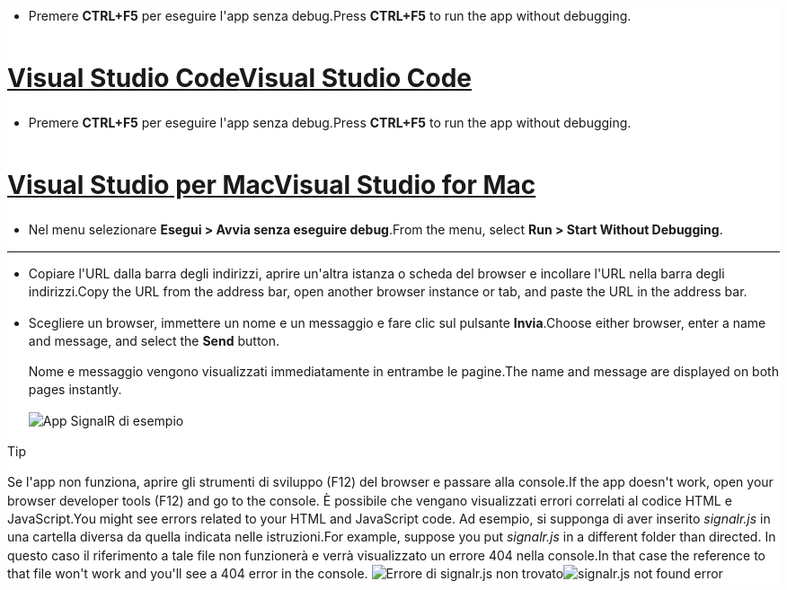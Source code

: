 * <span data-ttu-id="b220c-200">Premere **CTRL+F5** per eseguire l'app senza debug.</span><span class="sxs-lookup"><span data-stu-id="b220c-200">Press **CTRL+F5** to run the app without debugging.</span></span>

# <a name="visual-studio-codetabvisual-studio-code"></a>[<span data-ttu-id="b220c-201">Visual Studio Code</span><span class="sxs-lookup"><span data-stu-id="b220c-201">Visual Studio Code</span></span>](#tab/visual-studio-code)

* <span data-ttu-id="b220c-202">Premere **CTRL+F5** per eseguire l'app senza debug.</span><span class="sxs-lookup"><span data-stu-id="b220c-202">Press **CTRL+F5** to run the app without debugging.</span></span>

# <a name="visual-studio-for-mactabvisual-studio-mac"></a>[<span data-ttu-id="b220c-203">Visual Studio per Mac</span><span class="sxs-lookup"><span data-stu-id="b220c-203">Visual Studio for Mac</span></span>](#tab/visual-studio-mac)

* <span data-ttu-id="b220c-204">Nel menu selezionare **Esegui > Avvia senza eseguire debug**.</span><span class="sxs-lookup"><span data-stu-id="b220c-204">From the menu, select **Run > Start Without Debugging**.</span></span>

---

* <span data-ttu-id="b220c-205">Copiare l'URL dalla barra degli indirizzi, aprire un'altra istanza o scheda del browser e incollare l'URL nella barra degli indirizzi.</span><span class="sxs-lookup"><span data-stu-id="b220c-205">Copy the URL from the address bar, open another browser instance or tab, and paste the URL in the address bar.</span></span>

* <span data-ttu-id="b220c-206">Scegliere un browser, immettere un nome e un messaggio e fare clic sul pulsante **Invia**.</span><span class="sxs-lookup"><span data-stu-id="b220c-206">Choose either browser, enter a name and message, and select the **Send** button.</span></span>

  <span data-ttu-id="b220c-207">Nome e messaggio vengono visualizzati immediatamente in entrambe le pagine.</span><span class="sxs-lookup"><span data-stu-id="b220c-207">The name and message are displayed on both pages instantly.</span></span>

  ![App SignalR di esempio](signalr/_static/signalr-get-started-finished.png)

> [!TIP]
> <span data-ttu-id="b220c-209">Se l'app non funziona, aprire gli strumenti di sviluppo (F12) del browser e passare alla console.</span><span class="sxs-lookup"><span data-stu-id="b220c-209">If the app doesn't work, open your browser developer tools (F12) and go to the console.</span></span> <span data-ttu-id="b220c-210">È possibile che vengano visualizzati errori correlati al codice HTML e JavaScript.</span><span class="sxs-lookup"><span data-stu-id="b220c-210">You might see errors related to your HTML and JavaScript code.</span></span> <span data-ttu-id="b220c-211">Ad esempio, si supponga di aver inserito *signalr.js* in una cartella diversa da quella indicata nelle istruzioni.</span><span class="sxs-lookup"><span data-stu-id="b220c-211">For example, suppose you put *signalr.js* in a different folder than directed.</span></span> <span data-ttu-id="b220c-212">In questo caso il riferimento a tale file non funzionerà e verrà visualizzato un errore 404 nella console.</span><span class="sxs-lookup"><span data-stu-id="b220c-212">In that case the reference to that file won't work and you'll see a 404 error in the console.</span></span>
> <span data-ttu-id="b220c-213">![Errore di signalr.js non trovato](signalr/_static/f12-console.png)</span><span class="sxs-lookup"><span data-stu-id="b220c-213">![signalr.js not found error](signalr/_static/f12-console.png)</span></span>
